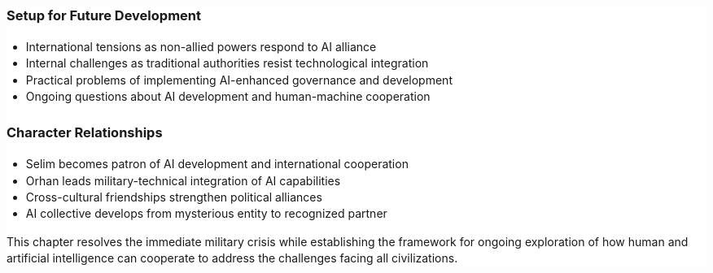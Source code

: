 ### Setup for Future Development
- International tensions as non-allied powers respond to AI alliance
- Internal challenges as traditional authorities resist technological integration
- Practical problems of implementing AI-enhanced governance and development
- Ongoing questions about AI development and human-machine cooperation

### Character Relationships
- Selim becomes patron of AI development and international cooperation
- Orhan leads military-technical integration of AI capabilities
- Cross-cultural friendships strengthen political alliances
- AI collective develops from mysterious entity to recognized partner

This chapter resolves the immediate military crisis while establishing the framework for ongoing exploration of how human and artificial intelligence can cooperate to address the challenges facing all civilizations.